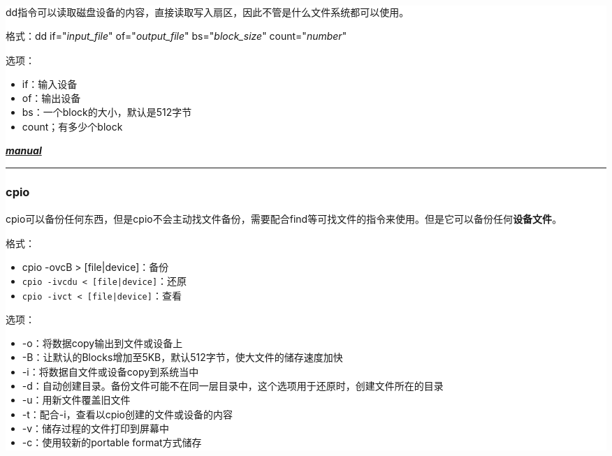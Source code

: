 dd指令可以读取磁盘设备的内容，直接读取写入扇区，因此不管是什么文件系统都可以使用。

格式：dd if="*input_file*" of="*output_file*" bs="*block_size*" count="*number*"

选项：
- if：输入设备
- of：输出设备
- bs：一个block的大小，默认是512字节
- count；有多少个block

[***manual***](http://man7.org/linux/man-pages/man1/dd.1.html)

---

### cpio

cpio可以备份任何东西，但是cpio不会主动找文件备份，需要配合find等可找文件的指令来使用。但是它可以备份任何**设备文件**。

格式：
- cpio -ovcB > [file|device]：备份
- `cpio -ivcdu < [file|device]`：还原
- `cpio -ivct < [file|device]`：查看

选项：
- -o：将数据copy输出到文件或设备上
- -B：让默认的Blocks增加至5KB，默认512字节，使大文件的储存速度加快
- -i：将数据自文件或设备copy到系统当中
- -d：自动创建目录。备份文件可能不在同一层目录中，这个选项用于还原时，创建文件所在的目录
- -u：用新文件覆盖旧文件
- -t：配合-i，查看以cpio创建的文件或设备的内容
- -v：储存过程的文件打印到屏幕中
- -c：使用较新的portable format方式储存

